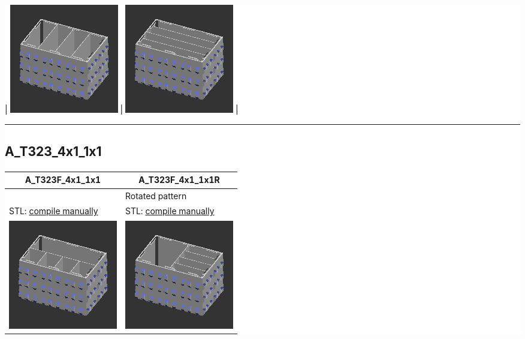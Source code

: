 | ![preview](png/A_T323F_4x1.png) | ![preview](png/A_T323F_4x1R.png) | 


---
## A_T323_4x1_1x1
| **A_T323F_4x1_1x1** | **A_T323F_4x1_1x1R** | 
| --- | --- | 
|  | Rotated pattern | 
| STL: [compile manually](https://github.com/CZDanol/DNLTray#how-to-compile) | STL: [compile manually](https://github.com/CZDanol/DNLTray#how-to-compile) | 
| ![preview](png/A_T323F_4x1_1x1.png) | ![preview](png/A_T323F_4x1_1x1R.png) | 
